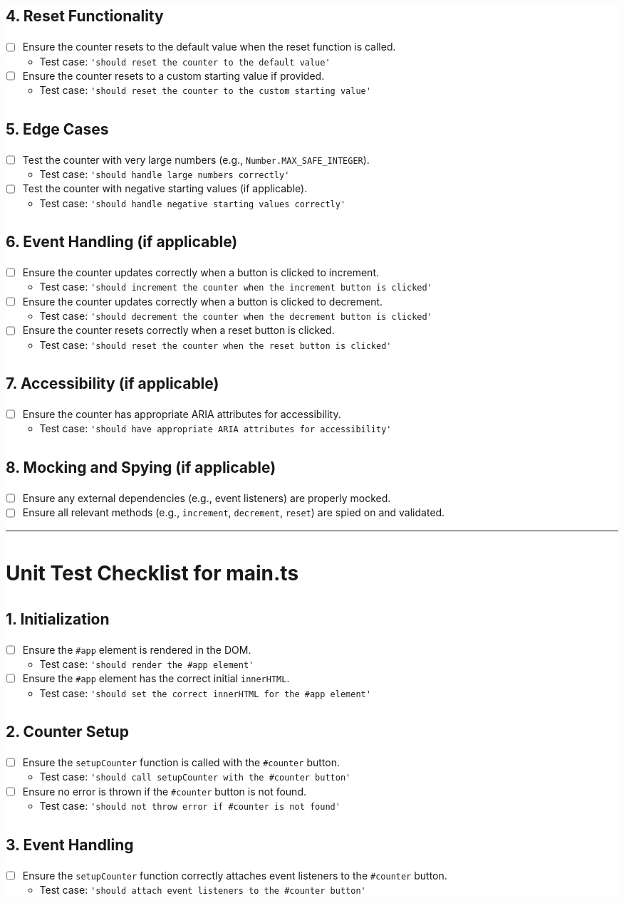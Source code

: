 ## 4. Reset Functionality
- [ ] Ensure the counter resets to the default value when the reset function is called.
  - Test case: `'should reset the counter to the default value'`
- [ ] Ensure the counter resets to a custom starting value if provided.
  - Test case: `'should reset the counter to the custom starting value'`

## 5. Edge Cases
- [ ] Test the counter with very large numbers (e.g., `Number.MAX_SAFE_INTEGER`).
  - Test case: `'should handle large numbers correctly'`
- [ ] Test the counter with negative starting values (if applicable).
  - Test case: `'should handle negative starting values correctly'`

## 6. Event Handling (if applicable)
- [ ] Ensure the counter updates correctly when a button is clicked to increment.
  - Test case: `'should increment the counter when the increment button is clicked'`
- [ ] Ensure the counter updates correctly when a button is clicked to decrement.
  - Test case: `'should decrement the counter when the decrement button is clicked'`
- [ ] Ensure the counter resets correctly when a reset button is clicked.
  - Test case: `'should reset the counter when the reset button is clicked'`

## 7. Accessibility (if applicable)
- [ ] Ensure the counter has appropriate ARIA attributes for accessibility.
  - Test case: `'should have appropriate ARIA attributes for accessibility'`

## 8. Mocking and Spying (if applicable)
- [ ] Ensure any external dependencies (e.g., event listeners) are properly mocked.
- [ ] Ensure all relevant methods (e.g., `increment`, `decrement`, `reset`) are spied on and validated.

---

# Unit Test Checklist for main.ts

## 1. Initialization
- [ ] Ensure the `#app` element is rendered in the DOM.
  - Test case: `'should render the #app element'`
- [ ] Ensure the `#app` element has the correct initial `innerHTML`.
  - Test case: `'should set the correct innerHTML for the #app element'`

## 2. Counter Setup
- [ ] Ensure the `setupCounter` function is called with the `#counter` button.
  - Test case: `'should call setupCounter with the #counter button'`
- [ ] Ensure no error is thrown if the `#counter` button is not found.
  - Test case: `'should not throw error if #counter is not found'`

## 3. Event Handling
- [ ] Ensure the `setupCounter` function correctly attaches event listeners to the `#counter` button.
  - Test case: `'should attach event listeners to the #counter button'`
